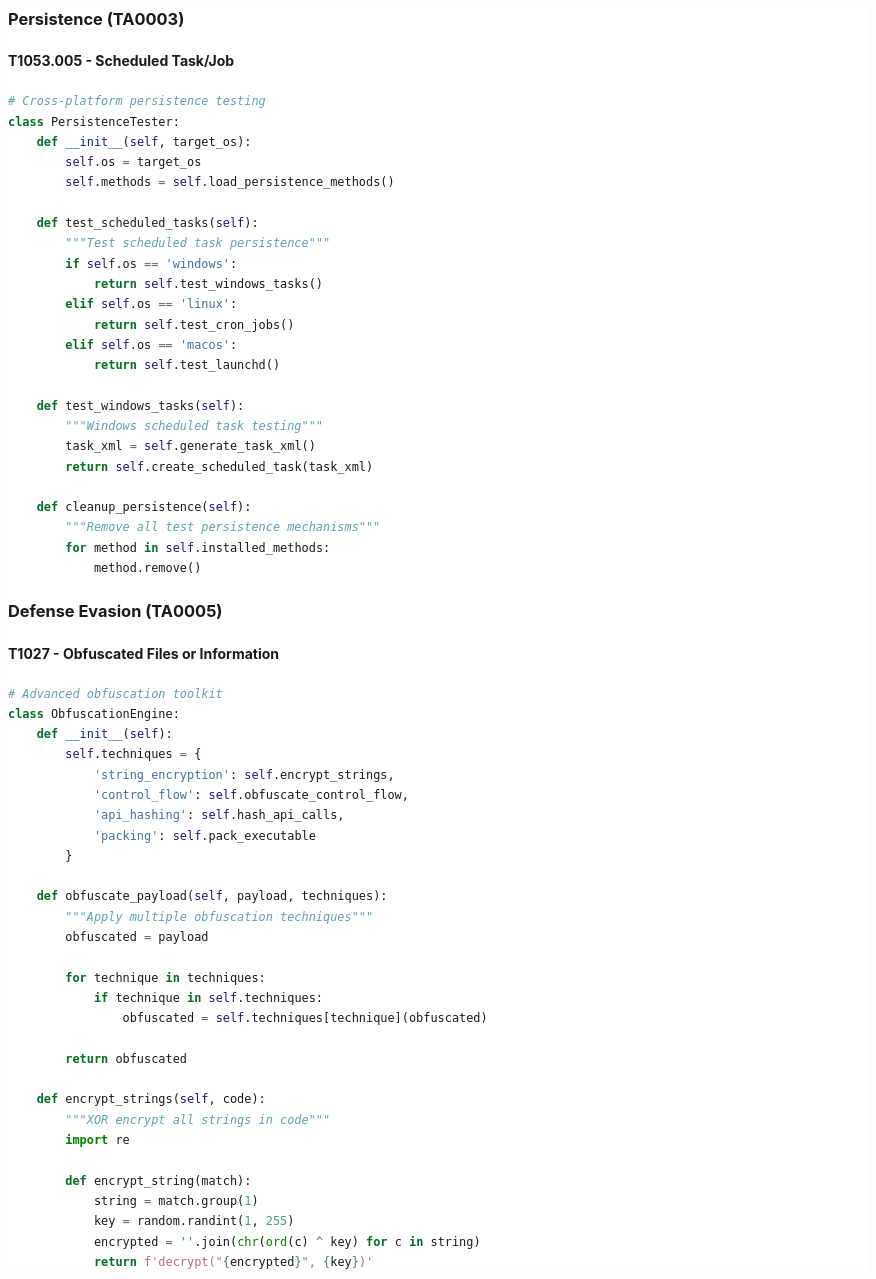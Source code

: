 ### Persistence (TA0003)

#### T1053.005 - Scheduled Task/Job
```python
# Cross-platform persistence testing
class PersistenceTester:
    def __init__(self, target_os):
        self.os = target_os
        self.methods = self.load_persistence_methods()
    
    def test_scheduled_tasks(self):
        """Test scheduled task persistence"""
        if self.os == 'windows':
            return self.test_windows_tasks()
        elif self.os == 'linux':
            return self.test_cron_jobs()
        elif self.os == 'macos':
            return self.test_launchd()
    
    def test_windows_tasks(self):
        """Windows scheduled task testing"""
        task_xml = self.generate_task_xml()
        return self.create_scheduled_task(task_xml)
    
    def cleanup_persistence(self):
        """Remove all test persistence mechanisms"""
        for method in self.installed_methods:
            method.remove()
```

### Defense Evasion (TA0005)

#### T1027 - Obfuscated Files or Information
```python
# Advanced obfuscation toolkit
class ObfuscationEngine:
    def __init__(self):
        self.techniques = {
            'string_encryption': self.encrypt_strings,
            'control_flow': self.obfuscate_control_flow,
            'api_hashing': self.hash_api_calls,
            'packing': self.pack_executable
        }
    
    def obfuscate_payload(self, payload, techniques):
        """Apply multiple obfuscation techniques"""
        obfuscated = payload
        
        for technique in techniques:
            if technique in self.techniques:
                obfuscated = self.techniques[technique](obfuscated)
        
        return obfuscated
    
    def encrypt_strings(self, code):
        """XOR encrypt all strings in code"""
        import re
        
        def encrypt_string(match):
            string = match.group(1)
            key = random.randint(1, 255)
            encrypted = ''.join(chr(ord(c) ^ key) for c in string)
            return f'decrypt("{encrypted}", {key})'
```